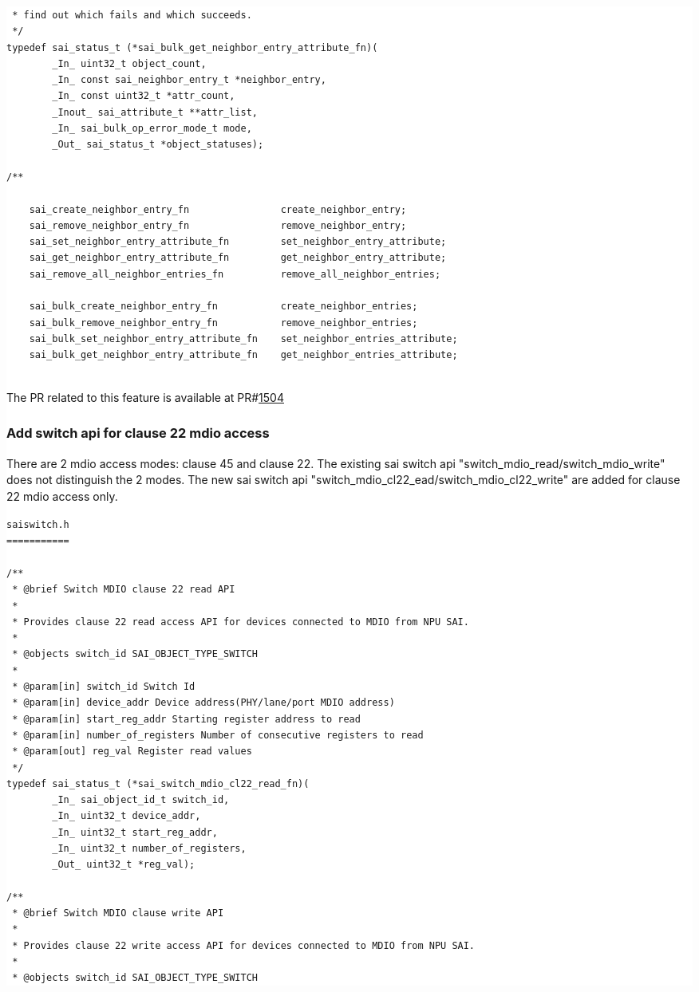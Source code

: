 ```
 * find out which fails and which succeeds.
 */
typedef sai_status_t (*sai_bulk_get_neighbor_entry_attribute_fn)(
        _In_ uint32_t object_count,
        _In_ const sai_neighbor_entry_t *neighbor_entry,
        _In_ const uint32_t *attr_count,
        _Inout_ sai_attribute_t **attr_list,
        _In_ sai_bulk_op_error_mode_t mode,
        _Out_ sai_status_t *object_statuses);

/**

    sai_create_neighbor_entry_fn                create_neighbor_entry;
    sai_remove_neighbor_entry_fn                remove_neighbor_entry;
    sai_set_neighbor_entry_attribute_fn         set_neighbor_entry_attribute;
    sai_get_neighbor_entry_attribute_fn         get_neighbor_entry_attribute;
    sai_remove_all_neighbor_entries_fn          remove_all_neighbor_entries;

    sai_bulk_create_neighbor_entry_fn           create_neighbor_entries;
    sai_bulk_remove_neighbor_entry_fn           remove_neighbor_entries;
    sai_bulk_set_neighbor_entry_attribute_fn    set_neighbor_entries_attribute;
    sai_bulk_get_neighbor_entry_attribute_fn    get_neighbor_entries_attribute;
	
```

The PR related to this feature is available at PR#[1504](https://github.com/opencomputeproject/SAI/pull/1504)


### Add switch api for clause 22 mdio access

There are 2 mdio access modes: clause 45 and clause 22. The existing sai switch api "switch_mdio_read/switch_mdio_write" does not distinguish the 2 modes. The new sai switch api "switch_mdio_cl22_ead/switch_mdio_cl22_write" are added for clause 22 mdio access only.

```
saiswitch.h
===========

/**
 * @brief Switch MDIO clause 22 read API
 *
 * Provides clause 22 read access API for devices connected to MDIO from NPU SAI.
 *
 * @objects switch_id SAI_OBJECT_TYPE_SWITCH
 *
 * @param[in] switch_id Switch Id
 * @param[in] device_addr Device address(PHY/lane/port MDIO address)
 * @param[in] start_reg_addr Starting register address to read
 * @param[in] number_of_registers Number of consecutive registers to read
 * @param[out] reg_val Register read values
 */
typedef sai_status_t (*sai_switch_mdio_cl22_read_fn)(        
		_In_ sai_object_id_t switch_id,
        _In_ uint32_t device_addr,
        _In_ uint32_t start_reg_addr,
        _In_ uint32_t number_of_registers,
        _Out_ uint32_t *reg_val);

/**
 * @brief Switch MDIO clause write API
 *
 * Provides clause 22 write access API for devices connected to MDIO from NPU SAI.
 *
 * @objects switch_id SAI_OBJECT_TYPE_SWITCH
```